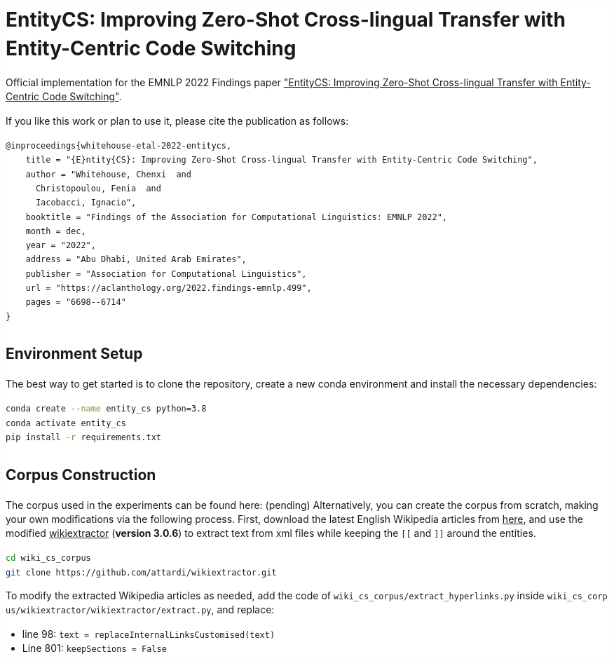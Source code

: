 # EntityCS: Improving Zero-Shot Cross-lingual Transfer with Entity-Centric Code Switching

Official implementation for the EMNLP 2022 Findings paper 
["EntityCS: Improving Zero-Shot Cross-lingual Transfer with Entity-Centric Code Switching"](https://aclanthology.org/2022.findings-emnlp.499/).

If you like this work or plan to use it, please cite the publication as follows:
```html
@inproceedings{whitehouse-etal-2022-entitycs,
    title = "{E}ntity{CS}: Improving Zero-Shot Cross-lingual Transfer with Entity-Centric Code Switching",
    author = "Whitehouse, Chenxi  and
      Christopoulou, Fenia  and
      Iacobacci, Ignacio",
    booktitle = "Findings of the Association for Computational Linguistics: EMNLP 2022",
    month = dec,
    year = "2022",
    address = "Abu Dhabi, United Arab Emirates",
    publisher = "Association for Computational Linguistics",
    url = "https://aclanthology.org/2022.findings-emnlp.499",
    pages = "6698--6714"
}
```

## Environment Setup
The best way to get started is to clone the repository, create a new conda environment and install the necessary dependencies:
```bash
conda create --name entity_cs python=3.8
conda activate entity_cs
pip install -r requirements.txt
```

## Corpus Construction

The corpus used in the experiments can be found here: (pending)
Alternatively, you can create the corpus from scratch, making your own modifications via the following process.
First, download the latest English Wikipedia articles from [here](https://dumps.wikimedia.org/enwiki/latest/), and use the modified [wikiextractor](https://github.com/attardi/wikiextractor)  (**version 3.0.6**) to extract text from xml files while keeping the `[[` and `]]` around the entities.

```bash
cd wiki_cs_corpus
git clone https://github.com/attardi/wikiextractor.git
```
To modify the extracted Wikipedia articles as needed, add the code of `wiki_cs_corpus/extract_hyperlinks.py` inside `wiki_cs_corpus/wikiextractor/wikiextractor/extract.py`,
and replace:  
- line 98: `text = replaceInternalLinksCustomised(text)`  
- Line 801: `keepSections = False`  
